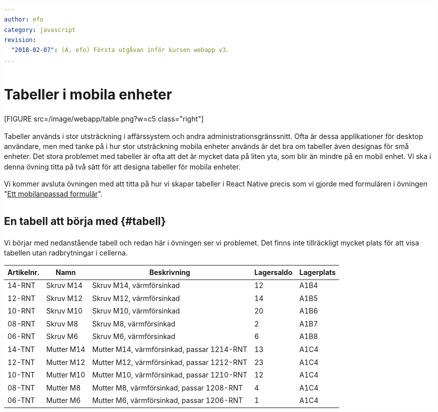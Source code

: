```yaml
---
author: efo
category: javascript
revision:
  "2018-02-07": (A, efo) Första utgåvan inför kursen webapp v3.
...
```

Tabeller i mobila enheter
==================================

[FIGURE src=/image/webapp/table.png?w=c5 class="right"]

Tabeller används i stor utsträckning i affärssystem och andra administrationsgränssnitt. Ofta är dessa applikationer för desktop användare, men med tanke på i hur stor utsträckning mobila enheter används är det bra om tabeller även designas för små enheter. Det stora problemet med tabeller är ofta att det är mycket data på liten yta, som blir än mindre på en mobil enhet. Vi ska i denna övning titta på två sätt för att designa tabeller för mobila enheter.

Vi kommer avsluta övningen med att titta på hur vi skapar tabeller i React Native precis som vi gjorde med formulären i övningen "[Ett mobilanpassad formulär](kunskap/ett-mobilanpassad-formular-v2)".







En tabell att börja med {#tabell}
--------------------------------------

Vi börjar med nedanstående tabell och redan här i övningen ser vi problemet. Det finns inte tillräckligt mycket plats för att visa tabellen utan radbrytningar i cellerna.

<table>
<thead>
<tr><th>Artikelnr.</th><th>Namn</th><th>Beskrivning</th><th>Lagersaldo</th><th>Lagerplats</th></tr>
</thead>
<tbody>
<tr><td>14-RNT</td><td>Skruv M14</td><td>Skruv M14, värmförsinkad</td><td>12</td><td>A1B4</td></tr>
<tr><td>12-RNT</td><td>Skruv M12</td><td>Skruv M12, värmförsinkad</td><td>14</td><td>A1B5</td></tr>
<tr><td>10-RNT</td><td>Skruv M10</td><td>Skruv M10, värmförsinkad</td><td>20</td><td>A1B6</td></tr>
<tr><td>08-RNT</td><td>Skruv M8</td><td>Skruv M8, värmförsinkad</td><td>2</td><td>A1B7</td></tr>
<tr><td>06-RNT</td><td>Skruv M6</td><td>Skruv M6, värmförsinkad</td><td>6</td><td>A1B8</td></tr>
<tr><td>14-TNT</td><td>Mutter M14</td><td>Mutter M14, värmförsinkad, passar 1214-RNT</td><td>13</td><td>A1C4</td></tr>
<tr><td>12-TNT</td><td>Mutter M12</td><td>Mutter M12, värmförsinkad, passar 1212-RNT</td><td>23</td><td>A1C4</td></tr>
<tr><td>10-TNT</td><td>Mutter M10</td><td>Mutter M10, värmförsinkad, passar 1210-RNT</td><td>12</td><td>A1C4</td></tr>
<tr><td>08-TNT</td><td>Mutter M8</td><td>Mutter M8, värmförsinkad, passar 1208-RNT</td><td>4</td><td>A1C4</td></tr>
<tr><td>06-TNT</td><td>Mutter M6</td><td>Mutter M6, värmförsinkad, passar 1206-RNT</td><td>1</td><td>A1C4</td></tr>
</tbody>
</table>
